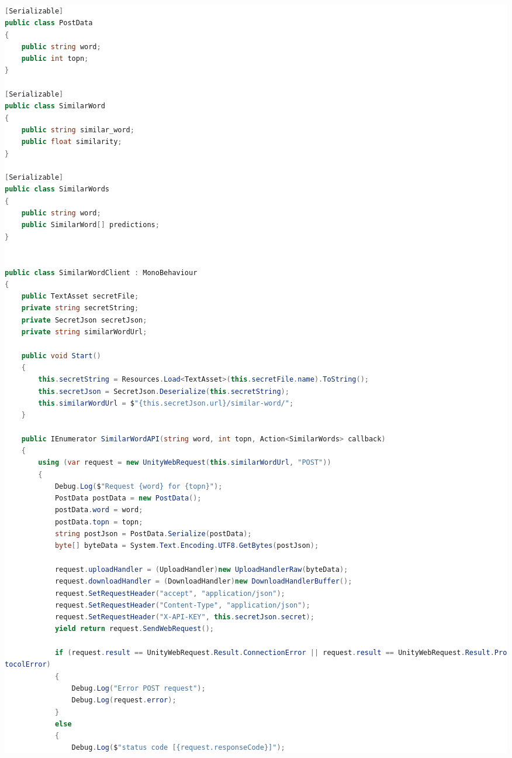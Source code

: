 ```csharp
[Serializable]
public class PostData
{
    public string word;
    public int topn;
}

[Serializable]
public class SimilarWord
{
    public string similar_word;
    public float similarity;
}

[Serializable]
public class SimilarWords
{
    public string word;
    public SimilarWord[] predictions;
}


public class SimilarWordClient : MonoBehaviour
{
    public TextAsset secretFile;
    private string secretString;
    private SecretJson secretJson;
    private string similarWordUrl;

    public void Start()
    {
        this.secretString = Resources.Load<TextAsset>(this.secretFile.name).ToString();
        this.secretJson = SecretJson.Deserialize(this.secretString);
        this.similarWordUrl = $"{this.secretJson.url}/similar-word/";
    }

    public IEnumerator SimilarWordAPI(string word, int topn, Action<SimilarWords> callback)
    {
        using (var request = new UnityWebRequest(this.similarWordUrl, "POST"))
        {
            Debug.Log($"Request {word} for {topn}");
            PostData postData = new PostData();
            postData.word = word;
            postData.topn = topn;
            string postJson = PostData.Serialize(postData);
            byte[] byteData = System.Text.Encoding.UTF8.GetBytes(postJson);

            request.uploadHandler = (UploadHandler)new UploadHandlerRaw(byteData);
            request.downloadHandler = (DownloadHandler)new DownloadHandlerBuffer();
            request.SetRequestHeader("accept", "application/json");
            request.SetRequestHeader("Content-Type", "application/json");
            request.SetRequestHeader("X-API-KEY", this.secretJson.secret);
            yield return request.SendWebRequest();

            if (request.result == UnityWebRequest.Result.ConnectionError || request.result == UnityWebRequest.Result.ProtocolError)
            {
                Debug.Log("Error POST request");
                Debug.Log(request.error);
            }
            else
            {
                Debug.Log($"status code [{request.responseCode}]");
```